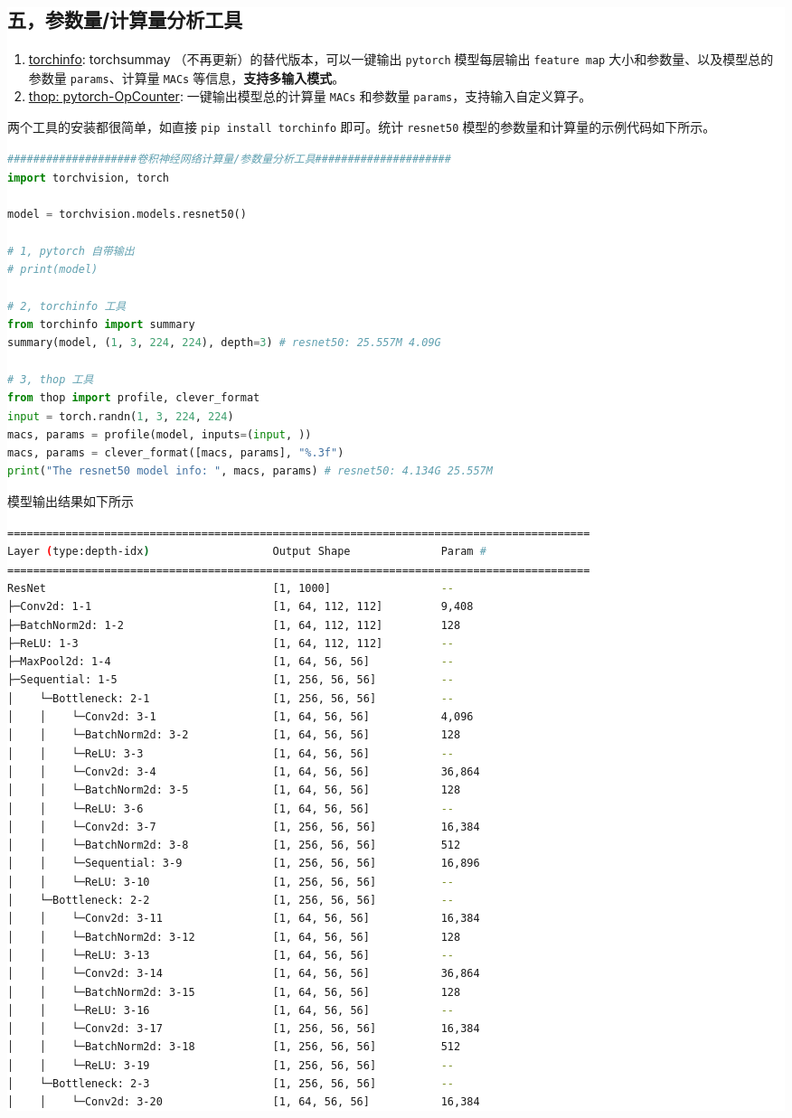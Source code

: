 ## 五，参数量/计算量分析工具

1. [torchinfo](https://github.com/TylerYep/torchinfo): torchsummay （不再更新）的替代版本，可以一键输出 `pytorch` 模型每层输出 `feature map` 大小和参数量、以及模型总的参数量 `params`、计算量 `MACs` 等信息，**支持多输入模式**。
2. [thop: pytorch-OpCounter](https://github.com/Lyken17/pytorch-OpCounter): 一键输出模型总的计算量 `MACs` 和参数量 `params`，支持输入自定义算子。

两个工具的安装都很简单，如直接 `pip install torchinfo` 即可。统计 `resnet50` 模型的参数量和计算量的示例代码如下所示。

```python
####################卷积神经网络计算量/参数量分析工具#####################
import torchvision, torch

model = torchvision.models.resnet50()

# 1, pytorch 自带输出
# print(model)

# 2, torchinfo 工具
from torchinfo import summary
summary(model, (1, 3, 224, 224), depth=3) # resnet50: 25.557M 4.09G

# 3, thop 工具
from thop import profile, clever_format
input = torch.randn(1, 3, 224, 224)
macs, params = profile(model, inputs=(input, ))
macs, params = clever_format([macs, params], "%.3f")
print("The resnet50 model info: ", macs, params) # resnet50: 4.134G 25.557M
```

模型输出结果如下所示

```bash
==========================================================================================
Layer (type:depth-idx)                   Output Shape              Param #
==========================================================================================
ResNet                                   [1, 1000]                 --
├─Conv2d: 1-1                            [1, 64, 112, 112]         9,408
├─BatchNorm2d: 1-2                       [1, 64, 112, 112]         128
├─ReLU: 1-3                              [1, 64, 112, 112]         --
├─MaxPool2d: 1-4                         [1, 64, 56, 56]           --
├─Sequential: 1-5                        [1, 256, 56, 56]          --
│    └─Bottleneck: 2-1                   [1, 256, 56, 56]          --
│    │    └─Conv2d: 3-1                  [1, 64, 56, 56]           4,096
│    │    └─BatchNorm2d: 3-2             [1, 64, 56, 56]           128
│    │    └─ReLU: 3-3                    [1, 64, 56, 56]           --
│    │    └─Conv2d: 3-4                  [1, 64, 56, 56]           36,864
│    │    └─BatchNorm2d: 3-5             [1, 64, 56, 56]           128
│    │    └─ReLU: 3-6                    [1, 64, 56, 56]           --
│    │    └─Conv2d: 3-7                  [1, 256, 56, 56]          16,384
│    │    └─BatchNorm2d: 3-8             [1, 256, 56, 56]          512
│    │    └─Sequential: 3-9              [1, 256, 56, 56]          16,896
│    │    └─ReLU: 3-10                   [1, 256, 56, 56]          --
│    └─Bottleneck: 2-2                   [1, 256, 56, 56]          --
│    │    └─Conv2d: 3-11                 [1, 64, 56, 56]           16,384
│    │    └─BatchNorm2d: 3-12            [1, 64, 56, 56]           128
│    │    └─ReLU: 3-13                   [1, 64, 56, 56]           --
│    │    └─Conv2d: 3-14                 [1, 64, 56, 56]           36,864
│    │    └─BatchNorm2d: 3-15            [1, 64, 56, 56]           128
│    │    └─ReLU: 3-16                   [1, 64, 56, 56]           --
│    │    └─Conv2d: 3-17                 [1, 256, 56, 56]          16,384
│    │    └─BatchNorm2d: 3-18            [1, 256, 56, 56]          512
│    │    └─ReLU: 3-19                   [1, 256, 56, 56]          --
│    └─Bottleneck: 2-3                   [1, 256, 56, 56]          --
│    │    └─Conv2d: 3-20                 [1, 64, 56, 56]           16,384
```